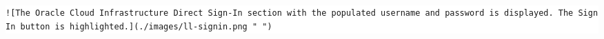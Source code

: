     ![The Oracle Cloud Infrastructure Direct Sign-In section with the populated username and password is displayed. The Sign In button is highlighted.](./images/ll-signin.png " ")
